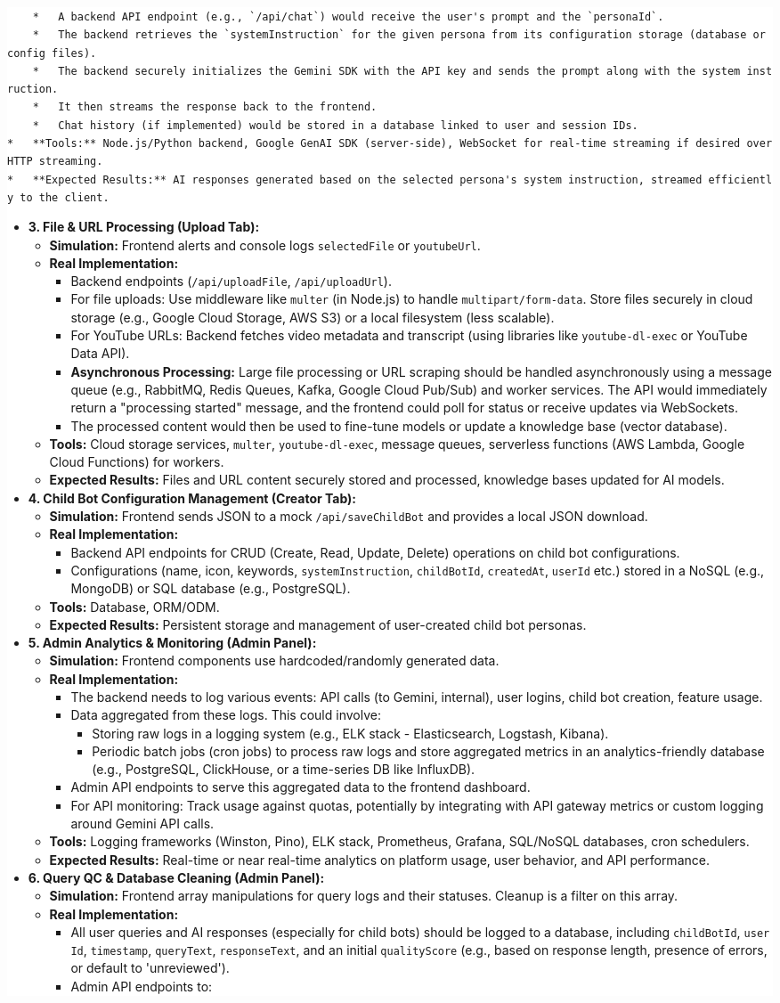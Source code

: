         *   A backend API endpoint (e.g., `/api/chat`) would receive the user's prompt and the `personaId`.
        *   The backend retrieves the `systemInstruction` for the given persona from its configuration storage (database or config files).
        *   The backend securely initializes the Gemini SDK with the API key and sends the prompt along with the system instruction.
        *   It then streams the response back to the frontend.
        *   Chat history (if implemented) would be stored in a database linked to user and session IDs.
    *   **Tools:** Node.js/Python backend, Google GenAI SDK (server-side), WebSocket for real-time streaming if desired over HTTP streaming.
    *   **Expected Results:** AI responses generated based on the selected persona's system instruction, streamed efficiently to the client.
*   **3. File & URL Processing (Upload Tab):**
    *   **Simulation:** Frontend alerts and console logs `selectedFile` or `youtubeUrl`.
    *   **Real Implementation:**
        *   Backend endpoints (`/api/uploadFile`, `/api/uploadUrl`).
        *   For file uploads: Use middleware like `multer` (in Node.js) to handle `multipart/form-data`. Store files securely in cloud storage (e.g., Google Cloud Storage, AWS S3) or a local filesystem (less scalable).
        *   For YouTube URLs: Backend fetches video metadata and transcript (using libraries like `youtube-dl-exec` or YouTube Data API).
        *   **Asynchronous Processing:** Large file processing or URL scraping should be handled asynchronously using a message queue (e.g., RabbitMQ, Redis Queues, Kafka, Google Cloud Pub/Sub) and worker services. The API would immediately return a "processing started" message, and the frontend could poll for status or receive updates via WebSockets.
        *   The processed content would then be used to fine-tune models or update a knowledge base (vector database).
    *   **Tools:** Cloud storage services, `multer`, `youtube-dl-exec`, message queues, serverless functions (AWS Lambda, Google Cloud Functions) for workers.
    *   **Expected Results:** Files and URL content securely stored and processed, knowledge bases updated for AI models.
*   **4. Child Bot Configuration Management (Creator Tab):**
    *   **Simulation:** Frontend sends JSON to a mock `/api/saveChildBot` and provides a local JSON download.
    *   **Real Implementation:**
        *   Backend API endpoints for CRUD (Create, Read, Update, Delete) operations on child bot configurations.
        *   Configurations (name, icon, keywords, `systemInstruction`, `childBotId`, `createdAt`, `userId` etc.) stored in a NoSQL (e.g., MongoDB) or SQL database (e.g., PostgreSQL).
    *   **Tools:** Database, ORM/ODM.
    *   **Expected Results:** Persistent storage and management of user-created child bot personas.
*   **5. Admin Analytics & Monitoring (Admin Panel):**
    *   **Simulation:** Frontend components use hardcoded/randomly generated data.
    *   **Real Implementation:**
        *   The backend needs to log various events: API calls (to Gemini, internal), user logins, child bot creation, feature usage.
        *   Data aggregated from these logs. This could involve:
            *   Storing raw logs in a logging system (e.g., ELK stack - Elasticsearch, Logstash, Kibana).
            *   Periodic batch jobs (cron jobs) to process raw logs and store aggregated metrics in an analytics-friendly database (e.g., PostgreSQL, ClickHouse, or a time-series DB like InfluxDB).
        *   Admin API endpoints to serve this aggregated data to the frontend dashboard.
        *   For API monitoring: Track usage against quotas, potentially by integrating with API gateway metrics or custom logging around Gemini API calls.
    *   **Tools:** Logging frameworks (Winston, Pino), ELK stack, Prometheus, Grafana, SQL/NoSQL databases, cron schedulers.
    *   **Expected Results:** Real-time or near real-time analytics on platform usage, user behavior, and API performance.
*   **6. Query QC & Database Cleaning (Admin Panel):**
    *   **Simulation:** Frontend array manipulations for query logs and their statuses. Cleanup is a filter on this array.
    *   **Real Implementation:**
        *   All user queries and AI responses (especially for child bots) should be logged to a database, including `childBotId`, `userId`, `timestamp`, `queryText`, `responseText`, and an initial `qualityScore` (e.g., based on response length, presence of errors, or default to 'unreviewed').
        *   Admin API endpoints to:
